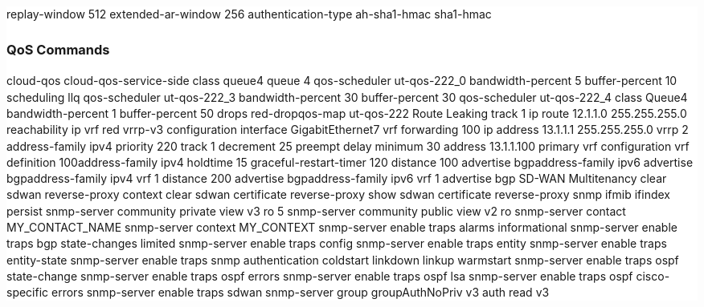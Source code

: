 replay-window 512
extended-ar-window 256
authentication-type ah-sha1-hmac sha1-hmac

### QoS Commands

cloud-qos
cloud-qos-service-side
class queue4 queue 4
qos-scheduler ut-qos-222_0
bandwidth-percent 5
buffer-percent 10
scheduling llq
qos-scheduler ut-qos-222_3
bandwidth-percent 30
buffer-percent 30
qos-scheduler ut-qos-222_4
class Queue4
bandwidth-percent 1
buffer-percent 50
drops red-dropqos-map ut-qos-222
Route Leaking
track 1 ip route 12.1.1.0 255.255.255.0 reachability
ip vrf red
vrrp-v3 configuration
interface GigabitEthernet7
vrf forwarding 100
ip address 13.1.1.1 255.255.255.0
vrrp 2 address-family ipv4
priority 220
track 1 decrement 25
preempt delay minimum 30
address 13.1.1.100 primary
vrf configuration
vrf definition 100address-family ipv4
holdtime 15
graceful-restart-timer 120
distance 100
advertise bgpaddress-family ipv6
advertise bgpaddress-family ipv4 vrf 1
distance 200
advertise bgpaddress-family ipv6 vrf 1
advertise bgp
SD-WAN Multitenancy
clear sdwan reverse-proxy context
clear sdwan certificate reverse-proxy
show sdwan certificate reverse-proxy
snmp ifmib ifindex persist
snmp-server community private view v3 ro 5
snmp-server community public view v2 ro
snmp-server contact MY_CONTACT_NAME
snmp-server context MY_CONTEXT
snmp-server enable traps alarms informational
snmp-server enable traps bgp state-changes limited
snmp-server enable traps config
snmp-server enable traps entity
snmp-server enable traps entity-state
snmp-server enable traps snmp authentication coldstart linkdown linkup warmstart
snmp-server enable traps ospf state-change
snmp-server enable traps ospf errors
snmp-server enable traps ospf lsa
snmp-server enable traps ospf cisco-specific errors
snmp-server enable traps sdwan
snmp-server group groupAuthNoPriv v3 auth read v3